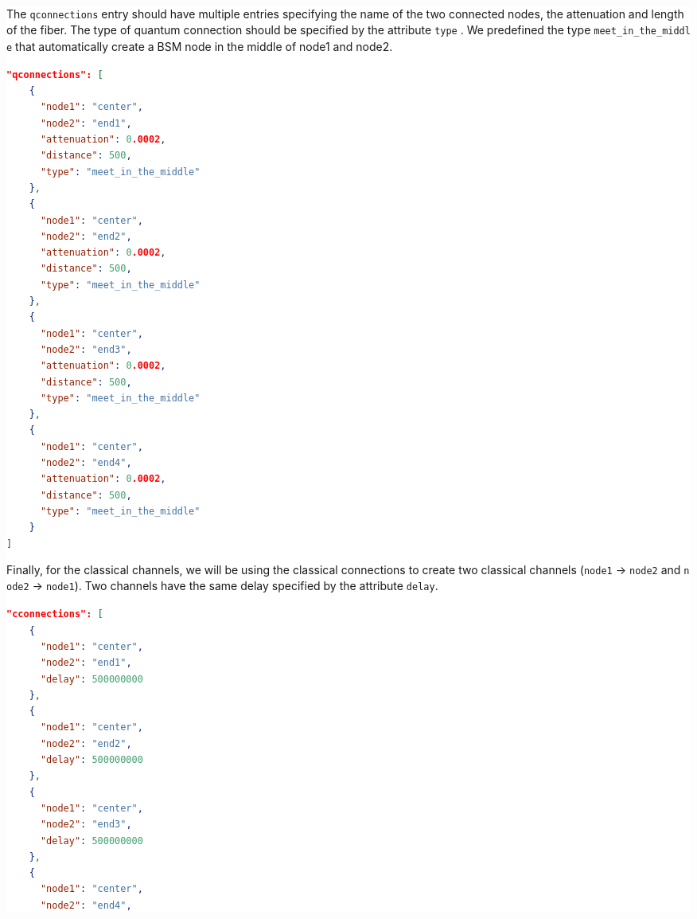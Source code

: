 
The `qconnections` entry should have multiple entries specifying the name of the two connected nodes, the attenuation
and length of the fiber. The type of quantum connection should be specified by the attribute `type` . We predefined the
type `meet_in_the_middle`  that automatically create a BSM node in the middle of node1 and node2.

```json
"qconnections": [
    {
      "node1": "center",
      "node2": "end1",
      "attenuation": 0.0002,
      "distance": 500,
      "type": "meet_in_the_middle"
    },
    {
      "node1": "center",
      "node2": "end2",
      "attenuation": 0.0002,
      "distance": 500,
      "type": "meet_in_the_middle"
    },
    {
      "node1": "center",
      "node2": "end3",
      "attenuation": 0.0002,
      "distance": 500,
      "type": "meet_in_the_middle"
    },
    {
      "node1": "center",
      "node2": "end4",
      "attenuation": 0.0002,
      "distance": 500,
      "type": "meet_in_the_middle"
    }
]
```

Finally, for the classical channels, we will be using the classical connections to create two classical
channels (`node1` -> `node2` and `node2` -> `node1`). Two channels have the same delay specified by the
attribute `delay`.

```json
"cconnections": [
    {
      "node1": "center",
      "node2": "end1",
      "delay": 500000000
    },
    {
      "node1": "center",
      "node2": "end2",
      "delay": 500000000
    },
    {
      "node1": "center",
      "node2": "end3",
      "delay": 500000000
    },
    {
      "node1": "center",
      "node2": "end4",
```